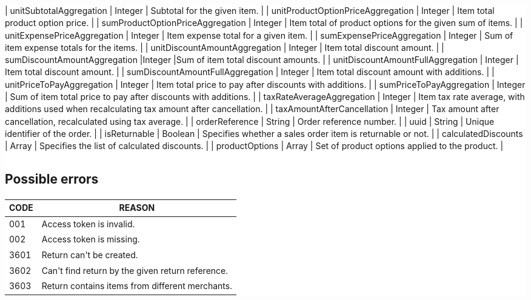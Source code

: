 | unitSubtotalAggregation | Integer | Subtotal for the given item. |
| unitProductOptionPriceAggregation | Integer | Item total product option price. |
| sumProductOptionPriceAggregation | Integer | Item total of product options for the given sum of items. |
| unitExpensePriceAggregation | Integer | Item expense total for a given item. |
| sumExpensePriceAggregation | Integer | Sum of item expense totals for the items. |
| unitDiscountAmountAggregation | Integer | Item total discount amount. |
| sumDiscountAmountAggregation |Integer |Sum of item total discount amounts. |
| unitDiscountAmountFullAggregation | Integer | Item total discount amount. |
| sumDiscountAmountFullAggregation | Integer | Item total discount amount with additions. |
| unitPriceToPayAggregation | Integer | Item total price to pay after discounts with additions. |
| sumPriceToPayAggregation | Integer | Sum of item total price to pay after discounts with additions. |
| taxRateAverageAggregation | Integer | Item tax rate average, with additions used when recalculating tax amount after cancellation. |
| taxAmountAfterCancellation | Integer | Tax amount after cancellation, recalculated using tax average. |
| orderReference | String | Order reference number. |
| uuid | String | Unique identifier of the order. |
| isReturnable | Boolean | Specifies whether a sales order item is returnable or not. |
| calculatedDiscounts | Array | Specifies the list of calculated discounts. |
| productOptions | Array | Set of product options applied to the product. |

## Possible errors

| CODE | REASON |
| --- | --- |
| 001 | Access token is invalid. |
| 002 | Access token is missing. |
| 3601 | Return can't be created. |
| 3602 | Can't find return by the given return reference. |
| 3603 | Return contains items from different merchants. |
